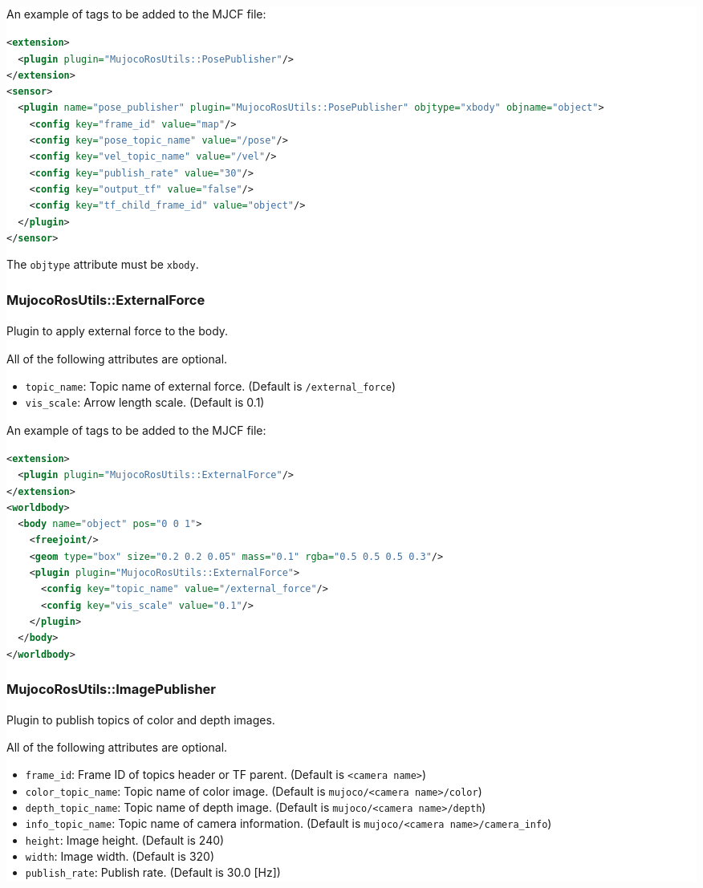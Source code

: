 An example of tags to be added to the MJCF file:
```xml
<extension>
  <plugin plugin="MujocoRosUtils::PosePublisher"/>
</extension>
<sensor>
  <plugin name="pose_publisher" plugin="MujocoRosUtils::PosePublisher" objtype="xbody" objname="object">
    <config key="frame_id" value="map"/>
    <config key="pose_topic_name" value="/pose"/>
    <config key="vel_topic_name" value="/vel"/>
    <config key="publish_rate" value="30"/>
    <config key="output_tf" value="false"/>
    <config key="tf_child_frame_id" value="object"/>
  </plugin>
</sensor>
```
The `objtype` attribute must be `xbody`.

### MujocoRosUtils::ExternalForce
Plugin to apply external force to the body.

All of the following attributes are optional.
- `topic_name`: Topic name of external force. (Default is `/external_force`)
- `vis_scale`: Arrow length scale. (Default is 0.1)

An example of tags to be added to the MJCF file:
```xml
<extension>
  <plugin plugin="MujocoRosUtils::ExternalForce"/>
</extension>
<worldbody>
  <body name="object" pos="0 0 1">
    <freejoint/>
    <geom type="box" size="0.2 0.2 0.05" mass="0.1" rgba="0.5 0.5 0.5 0.3"/>
    <plugin plugin="MujocoRosUtils::ExternalForce">
      <config key="topic_name" value="/external_force"/>
      <config key="vis_scale" value="0.1"/>
    </plugin>
  </body>
</worldbody>
```

### MujocoRosUtils::ImagePublisher
Plugin to publish topics of color and depth images.

All of the following attributes are optional.
- `frame_id`: Frame ID of topics header or TF parent. (Default is `<camera name>`)
- `color_topic_name`: Topic name of color image. (Default is `mujoco/<camera name>/color`)
- `depth_topic_name`: Topic name of depth image. (Default is `mujoco/<camera name>/depth`)
- `info_topic_name`: Topic name of camera information. (Default is `mujoco/<camera name>/camera_info`)
- `height`: Image height. (Default is 240)
- `width`: Image width. (Default is 320)
- `publish_rate`: Publish rate. (Default is 30.0 [Hz])
